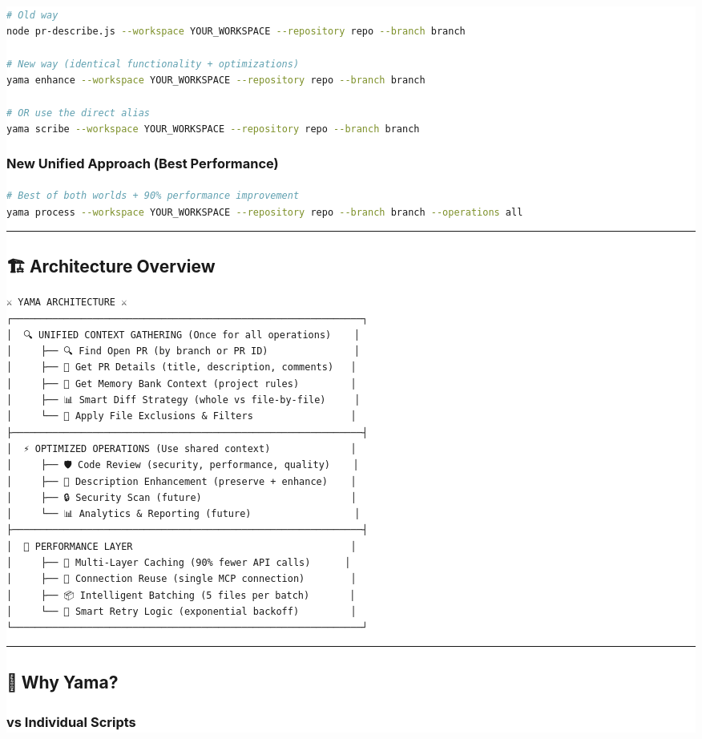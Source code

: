 ```bash
# Old way
node pr-describe.js --workspace YOUR_WORKSPACE --repository repo --branch branch

# New way (identical functionality + optimizations)
yama enhance --workspace YOUR_WORKSPACE --repository repo --branch branch

# OR use the direct alias
yama scribe --workspace YOUR_WORKSPACE --repository repo --branch branch
```

### **New Unified Approach (Best Performance)**

```bash
# Best of both worlds + 90% performance improvement
yama process --workspace YOUR_WORKSPACE --repository repo --branch branch --operations all
```

---

## 🏗️ **Architecture Overview**

```
⚔️ YAMA ARCHITECTURE ⚔️
┌─────────────────────────────────────────────────────────────┐
│  🔍 UNIFIED CONTEXT GATHERING (Once for all operations)    │
│     ├── 🔍 Find Open PR (by branch or PR ID)               │
│     ├── 📄 Get PR Details (title, description, comments)   │
│     ├── 🧠 Get Memory Bank Context (project rules)         │
│     ├── 📊 Smart Diff Strategy (whole vs file-by-file)     │
│     └── 📎 Apply File Exclusions & Filters                 │
├─────────────────────────────────────────────────────────────┤
│  ⚡ OPTIMIZED OPERATIONS (Use shared context)              │
│     ├── 🛡️ Code Review (security, performance, quality)    │
│     ├── 📝 Description Enhancement (preserve + enhance)    │
│     ├── 🔒 Security Scan (future)                          │
│     └── 📊 Analytics & Reporting (future)                  │
├─────────────────────────────────────────────────────────────┤
│  🚀 PERFORMANCE LAYER                                      │
│     ├── 💾 Multi-Layer Caching (90% fewer API calls)      │
│     ├── 🔗 Connection Reuse (single MCP connection)        │
│     ├── 📦 Intelligent Batching (5 files per batch)       │
│     └── 🔄 Smart Retry Logic (exponential backoff)         │
└─────────────────────────────────────────────────────────────┘
```

---

## 🌟 **Why Yama?**

### **vs Individual Scripts**
